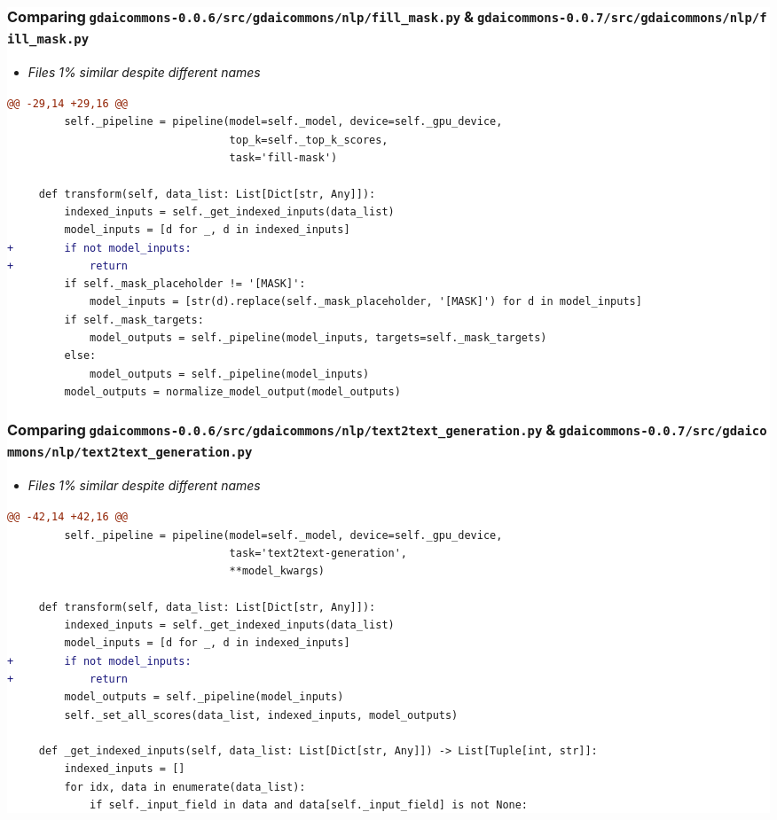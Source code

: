 ### Comparing `gdaicommons-0.0.6/src/gdaicommons/nlp/fill_mask.py` & `gdaicommons-0.0.7/src/gdaicommons/nlp/fill_mask.py`

 * *Files 1% similar despite different names*

```diff
@@ -29,14 +29,16 @@
         self._pipeline = pipeline(model=self._model, device=self._gpu_device,
                                   top_k=self._top_k_scores,
                                   task='fill-mask')
 
     def transform(self, data_list: List[Dict[str, Any]]):
         indexed_inputs = self._get_indexed_inputs(data_list)
         model_inputs = [d for _, d in indexed_inputs]
+        if not model_inputs:
+            return
         if self._mask_placeholder != '[MASK]':
             model_inputs = [str(d).replace(self._mask_placeholder, '[MASK]') for d in model_inputs]
         if self._mask_targets:
             model_outputs = self._pipeline(model_inputs, targets=self._mask_targets)
         else:
             model_outputs = self._pipeline(model_inputs)
         model_outputs = normalize_model_output(model_outputs)
```

### Comparing `gdaicommons-0.0.6/src/gdaicommons/nlp/text2text_generation.py` & `gdaicommons-0.0.7/src/gdaicommons/nlp/text2text_generation.py`

 * *Files 1% similar despite different names*

```diff
@@ -42,14 +42,16 @@
         self._pipeline = pipeline(model=self._model, device=self._gpu_device,
                                   task='text2text-generation',
                                   **model_kwargs)
 
     def transform(self, data_list: List[Dict[str, Any]]):
         indexed_inputs = self._get_indexed_inputs(data_list)
         model_inputs = [d for _, d in indexed_inputs]
+        if not model_inputs:
+            return
         model_outputs = self._pipeline(model_inputs)
         self._set_all_scores(data_list, indexed_inputs, model_outputs)
 
     def _get_indexed_inputs(self, data_list: List[Dict[str, Any]]) -> List[Tuple[int, str]]:
         indexed_inputs = []
         for idx, data in enumerate(data_list):
             if self._input_field in data and data[self._input_field] is not None:
```
